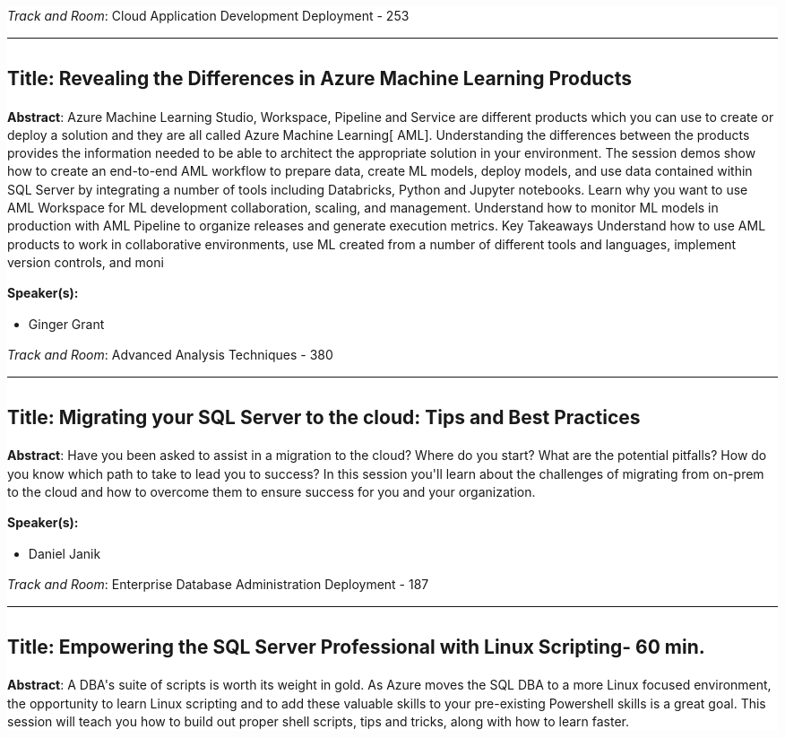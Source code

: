 *Track and Room*: Cloud Application Development  Deployment - 253
 
----------------------------------------------------------------------------------- 
 
 
## Title: Revealing the Differences in Azure Machine Learning Products
 
**Abstract**:
Azure Machine Learning Studio, Workspace, Pipeline and Service are different products which you can
use to create or deploy a solution and they are all called Azure Machine Learning[ AML]. Understanding
the differences between the products provides the information needed to be able to architect the
appropriate solution in your environment. The session demos show how to create an end-to-end AML
workflow to prepare data, create ML models, deploy models, and use data contained within SQL Server
by integrating a number of tools including Databricks, Python and Jupyter notebooks. Learn why you
want to use AML Workspace for ML development collaboration, scaling, and management. Understand
how to monitor ML models in production with AML Pipeline to organize releases and generate
execution metrics.
Key Takeaways
Understand how to use AML products to work in collaborative environments, use ML created from a
number of different tools and languages, implement version controls, and moni
 
**Speaker(s):**
- Ginger Grant
 
*Track and Room*: Advanced Analysis Techniques - 380
 
----------------------------------------------------------------------------------- 
 
 
## Title: Migrating your SQL Server to the cloud: Tips and Best Practices
 
**Abstract**:
Have you been asked to assist in a migration to the cloud? Where do you start? What are the potential pitfalls? How do you know which path to take to lead you to success? In this session you'll learn about the challenges of migrating from on-prem to the cloud and how to overcome them to ensure success for you and your organization.
 
**Speaker(s):**
- Daniel Janik
 
*Track and Room*: Enterprise Database Administration  Deployment - 187
 
----------------------------------------------------------------------------------- 
 
 
## Title: Empowering the SQL Server Professional with Linux Scripting- 60 min.
 
**Abstract**:
A DBA's suite of scripts is worth its weight in gold.  As Azure moves the SQL DBA to a more Linux focused environment, the opportunity to learn Linux scripting and to add these valuable skills to your pre-existing Powershell skills is a great goal.  This session will teach you how to build out proper shell scripts, tips and tricks, along with how to learn faster.
